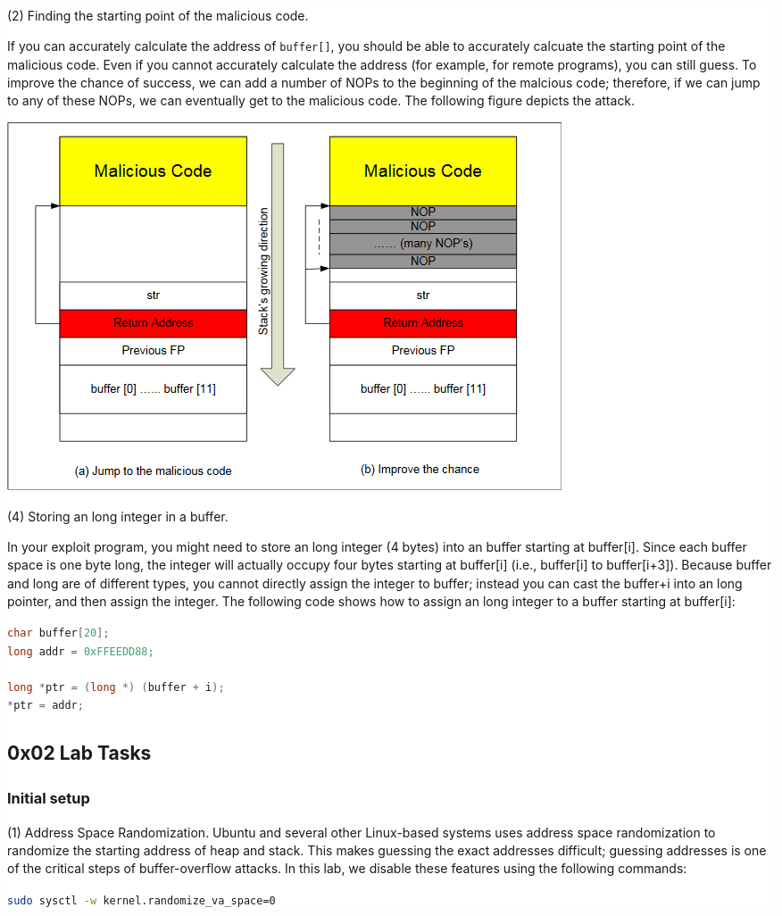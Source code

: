 (2) Finding the starting point of the malicious code.

If you can accurately calculate the address of `buffer[]`, you should be able to accurately calcuate the starting point of the malicious code. Even if you cannot accurately calculate the address (for example, for remote programs), you can still guess. To improve the chance of success, we can add a number of NOPs to the beginning of the malcious code; therefore, if we can jump to any of these NOPs, we can eventually get to the malicious code. The following figure depicts the attack.

![buffer_overflow2](./pic/buffer_overflow2.png)

(4) Storing an long integer in a buffer.

In your exploit program, you might need to store an long integer (4 bytes) into an buffer starting at buffer[i]. Since each buffer space is one byte long, the integer will actually occupy four bytes starting at buffer[i] (i.e., buffer[i] to buffer[i+3]). Because buffer and long are of different types, you cannot directly assign the integer to buffer; instead you can cast the buffer+i into an long pointer, and then assign the integer. The following code shows how to assign an long integer to a buffer starting at buffer[i]:
```c
char buffer[20];
long addr = 0xFFEEDD88;

long *ptr = (long *) (buffer + i);
*ptr = addr;
```

## 0x02 Lab Tasks
### Initial setup

(1) Address Space Randomization.
Ubuntu and several other Linux-based systems uses address space randomization to randomize the starting address of heap and stack. This makes guessing the exact addresses difficult; guessing addresses is one of the critical steps of buffer-overflow attacks. In this lab, we disable these features using the following commands:
```sh
sudo sysctl -w kernel.randomize_va_space=0
```
